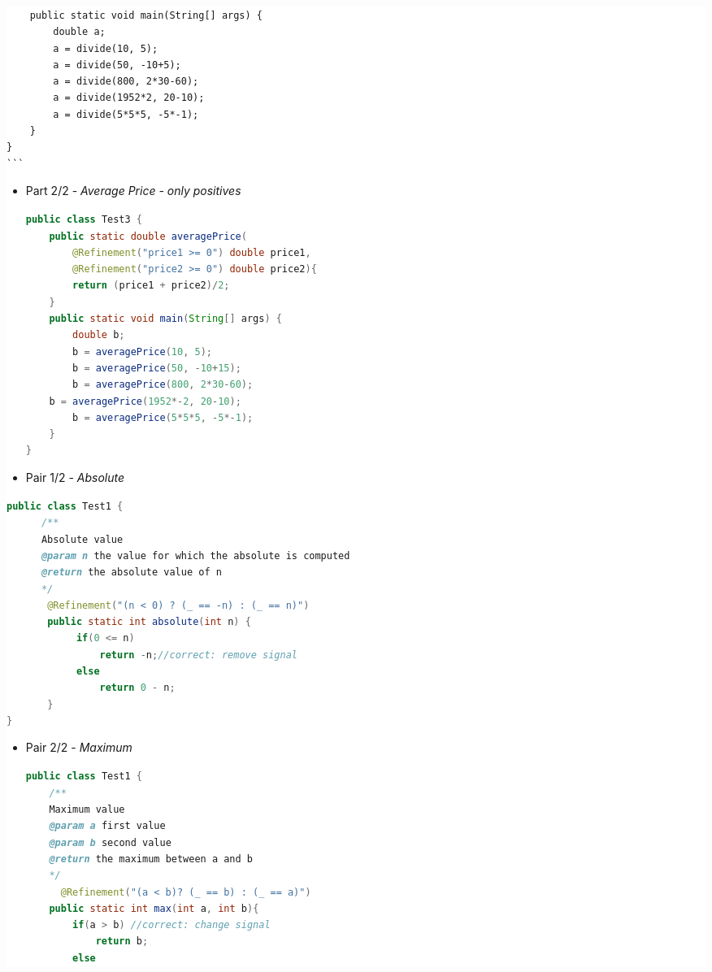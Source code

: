     	public static void main(String[] args) {
    		double a; 
    		a = divide(10, 5);
    		a = divide(50, -10+5);
    		a = divide(800, 2*30-60);
            a = divide(1952*2, 20-10);
    		a = divide(5*5*5, -5*-1);
    	}
    }
    ```

    

  * Part 2/2 - *Average Price - only positives*

    ```java
    public class Test3 {
    	public static double averagePrice(
    		@Refinement("price1 >= 0") double price1, 
    		@Refinement("price2 >= 0") double price2){
    		return (price1 + price2)/2;
    	}
    	public static void main(String[] args) {
    		double b; 
    		b = averagePrice(10, 5);
    		b = averagePrice(50, -10+15);
    		b = averagePrice(800, 2*30-60);
        b = averagePrice(1952*-2, 20-10);
    		b = averagePrice(5*5*5, -5*-1);	
    	}
    }
    ```
  
  
  * Pair 1/2 - *Absolute*

  ```java
  public class Test1 {
      	/**
      	Absolute value
      	@param n the value for which the absolute is computed
      	@return the absolute value of n
      	*/
         @Refinement("(n < 0) ? (_ == -n) : (_ == n)")
         public static int absolute(int n) {
              if(0 <= n)
                  return -n;//correct: remove signal
              else
                  return 0 - n;
         }
  }
  ```

  * Pair 2/2 - *Maximum*

    ```java
    public class Test1 {
        /**
        Maximum value
        @param a first value
        @param b second value
        @return the maximum between a and b
        */
    	  @Refinement("(a < b)? (_ == b) : (_ == a)")
        public static int max(int a, int b){
            if(a > b) //correct: change signal
                return b;
            else
